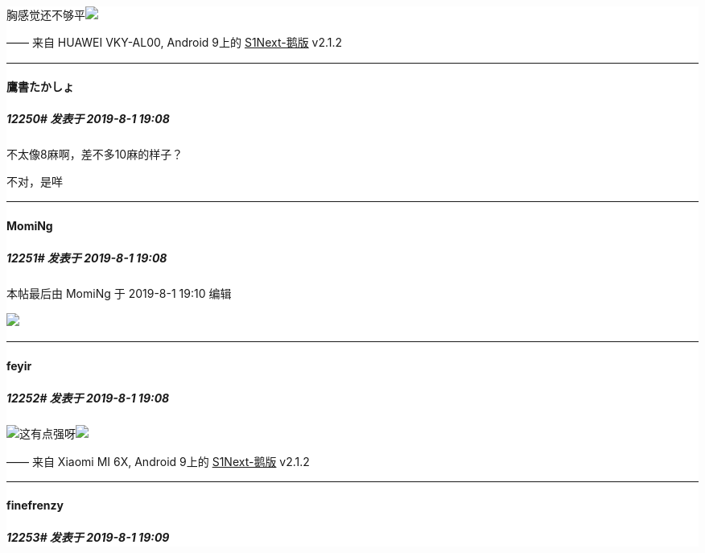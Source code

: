 胸感觉还不够平<img src="https://static.saraba1st.com/image/smiley/face2017/037.png" referrerpolicy="no-referrer">

—— 来自 HUAWEI VKY-AL00, Android 9上的 [S1Next-鹅版](https://github.com/ykrank/S1-Next/releases) v2.1.2







-----

####  鷹書たかしょ  
##### 12250#       发表于 2019-8-1 19:08




不太像8麻啊，差不多10麻的样子？

不对，是咩







-----

####  MomiNg  
##### 12251#       发表于 2019-8-1 19:08



 本帖最后由 MomiNg 于 2019-8-1 19:10 编辑 

<img src="https://static.saraba1st.com/image/smiley/face2017/143.png" referrerpolicy="no-referrer">







-----

####  feyir  
##### 12252#       发表于 2019-8-1 19:08



<img src="https://static.saraba1st.com/image/smiley/face2017/018.png" referrerpolicy="no-referrer">这有点强呀<img src="https://i.loli.net/2019/08/01/5d42c846ec0b236977.jpg" referrerpolicy="no-referrer">

—— 来自 Xiaomi MI 6X, Android 9上的 [S1Next-鹅版](https://github.com/ykrank/S1-Next/releases) v2.1.2







-----

####  finefrenzy  
##### 12253#       发表于 2019-8-1 19:09
